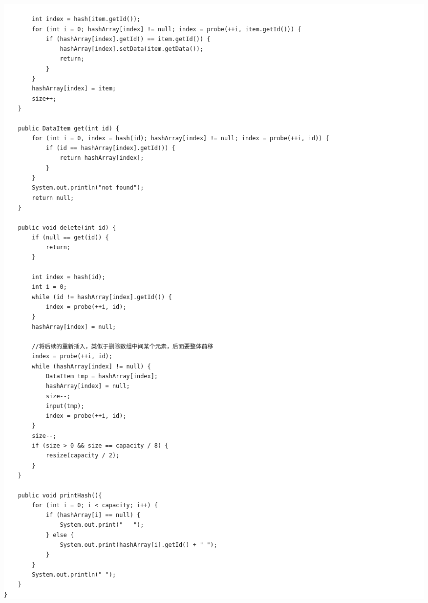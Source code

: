 ```

        int index = hash(item.getId());
        for (int i = 0; hashArray[index] != null; index = probe(++i, item.getId())) {
            if (hashArray[index].getId() == item.getId()) {
                hashArray[index].setData(item.getData());
                return;
            }
        }
        hashArray[index] = item;
        size++;
    }

    public DataItem get(int id) {
        for (int i = 0, index = hash(id); hashArray[index] != null; index = probe(++i, id)) {
            if (id == hashArray[index].getId()) {
                return hashArray[index];
            }
        }
        System.out.println("not found");
        return null;
    }

    public void delete(int id) {
        if (null == get(id)) {
            return;
        }

        int index = hash(id);
        int i = 0;
        while (id != hashArray[index].getId()) {
            index = probe(++i, id);
        }
        hashArray[index] = null;

        //将后续的重新插入，类似于删除数组中间某个元素，后面要整体前移
        index = probe(++i, id);
        while (hashArray[index] != null) {
            DataItem tmp = hashArray[index];
            hashArray[index] = null;
            size--;
            input(tmp);
            index = probe(++i, id);
        }
        size--;
        if (size > 0 && size == capacity / 8) {
            resize(capacity / 2);
        }
    }

    public void printHash(){
        for (int i = 0; i < capacity; i++) {
            if (hashArray[i] == null) {
                System.out.print("_  ");
            } else {
                System.out.print(hashArray[i].getId() + " ");
            }
        }
        System.out.println(" ");
    }
}
```
